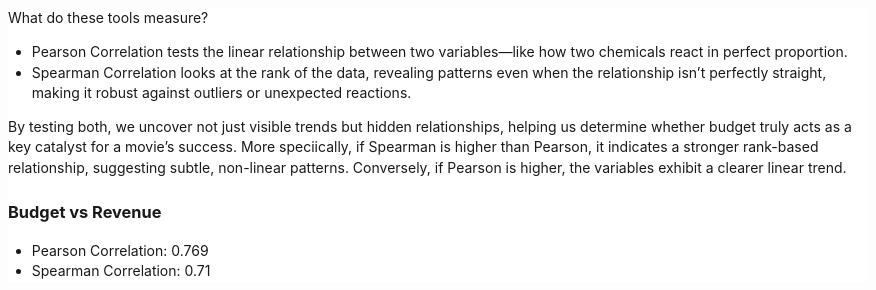 What do these tools measure?

- Pearson Correlation tests the linear relationship between two variables—like how two chemicals react in perfect proportion.
- Spearman Correlation looks at the rank of the data, revealing patterns even when the relationship isn’t perfectly straight, making it robust against outliers or unexpected reactions.


By testing both, we uncover not just visible trends but hidden relationships, helping us determine whether budget truly acts as a key catalyst for a movie’s success. More speciically, if Spearman is higher than Pearson, it indicates a stronger rank-based relationship, suggesting subtle, non-linear patterns. Conversely, if Pearson is higher, the variables exhibit a clearer linear trend.


<h3>Budget vs Revenue</h3>

- Pearson Correlation: 0.769
- Spearman Correlation: 0.71

